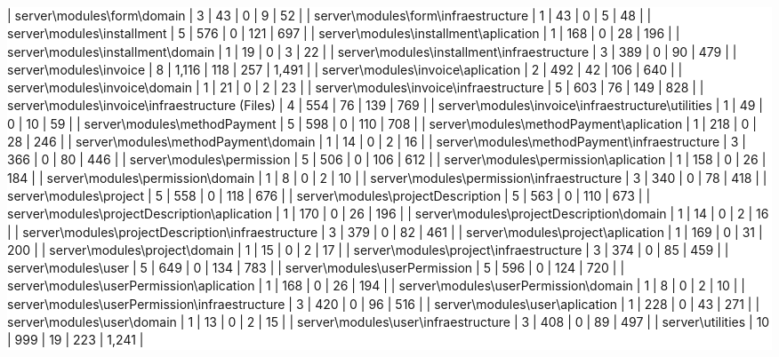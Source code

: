 | server\\modules\\form\\domain | 3 | 43 | 0 | 9 | 52 |
| server\\modules\\form\\infraestructure | 1 | 43 | 0 | 5 | 48 |
| server\\modules\\installment | 5 | 576 | 0 | 121 | 697 |
| server\\modules\\installment\\aplication | 1 | 168 | 0 | 28 | 196 |
| server\\modules\\installment\\domain | 1 | 19 | 0 | 3 | 22 |
| server\\modules\\installment\\infraestructure | 3 | 389 | 0 | 90 | 479 |
| server\\modules\\invoice | 8 | 1,116 | 118 | 257 | 1,491 |
| server\\modules\\invoice\\aplication | 2 | 492 | 42 | 106 | 640 |
| server\\modules\\invoice\\domain | 1 | 21 | 0 | 2 | 23 |
| server\\modules\\invoice\\infraestructure | 5 | 603 | 76 | 149 | 828 |
| server\\modules\\invoice\\infraestructure (Files) | 4 | 554 | 76 | 139 | 769 |
| server\\modules\\invoice\\infraestructure\\utilities | 1 | 49 | 0 | 10 | 59 |
| server\\modules\\methodPayment | 5 | 598 | 0 | 110 | 708 |
| server\\modules\\methodPayment\\aplication | 1 | 218 | 0 | 28 | 246 |
| server\\modules\\methodPayment\\domain | 1 | 14 | 0 | 2 | 16 |
| server\\modules\\methodPayment\\infraestructure | 3 | 366 | 0 | 80 | 446 |
| server\\modules\\permission | 5 | 506 | 0 | 106 | 612 |
| server\\modules\\permission\\aplication | 1 | 158 | 0 | 26 | 184 |
| server\\modules\\permission\\domain | 1 | 8 | 0 | 2 | 10 |
| server\\modules\\permission\\infraestructure | 3 | 340 | 0 | 78 | 418 |
| server\\modules\\project | 5 | 558 | 0 | 118 | 676 |
| server\\modules\\projectDescription | 5 | 563 | 0 | 110 | 673 |
| server\\modules\\projectDescription\\aplication | 1 | 170 | 0 | 26 | 196 |
| server\\modules\\projectDescription\\domain | 1 | 14 | 0 | 2 | 16 |
| server\\modules\\projectDescription\\infraestructure | 3 | 379 | 0 | 82 | 461 |
| server\\modules\\project\\aplication | 1 | 169 | 0 | 31 | 200 |
| server\\modules\\project\\domain | 1 | 15 | 0 | 2 | 17 |
| server\\modules\\project\\infraestructure | 3 | 374 | 0 | 85 | 459 |
| server\\modules\\user | 5 | 649 | 0 | 134 | 783 |
| server\\modules\\userPermission | 5 | 596 | 0 | 124 | 720 |
| server\\modules\\userPermission\\aplication | 1 | 168 | 0 | 26 | 194 |
| server\\modules\\userPermission\\domain | 1 | 8 | 0 | 2 | 10 |
| server\\modules\\userPermission\\infraestructure | 3 | 420 | 0 | 96 | 516 |
| server\\modules\\user\\aplication | 1 | 228 | 0 | 43 | 271 |
| server\\modules\\user\\domain | 1 | 13 | 0 | 2 | 15 |
| server\\modules\\user\\infraestructure | 3 | 408 | 0 | 89 | 497 |
| server\\utilities | 10 | 999 | 19 | 223 | 1,241 |